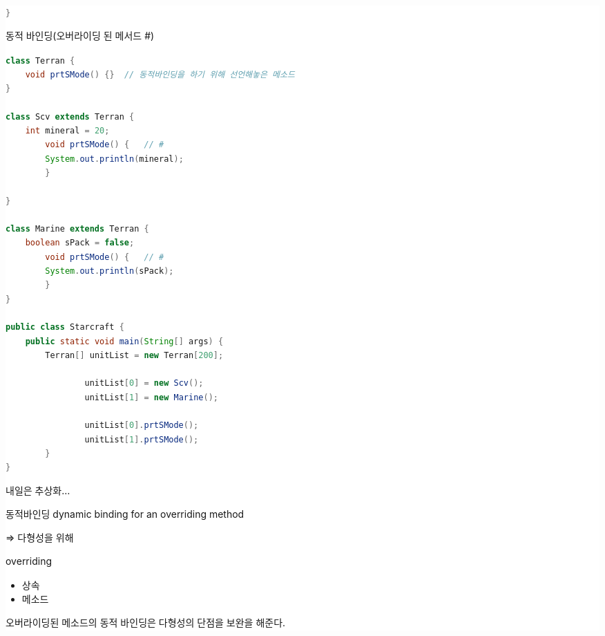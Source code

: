 ```java
}


```


동적 바인딩(오버라이딩 된 메서드 #)


```java
class Terran {
    void prtSMode() {}  // 동적바인딩을 하기 위해 선언해놓은 메소드
}

class Scv extends Terran {
    int mineral = 20;
		void prtSMode() {   // #
        System.out.println(mineral);
		}

}

class Marine extends Terran {
    boolean sPack = false;
		void prtSMode() {   // #
        System.out.println(sPack);
		}
}

public class Starcraft {
    public static void main(String[] args) {
        Terran[] unitList = new Terran[200];

				unitList[0] = new Scv();
				unitList[1] = new Marine();
				
				unitList[0].prtSMode();  
				unitList[1].prtSMode();
		}
}


```


내일은 추상화…


동적바인딩 dynamic binding for an  overriding method


⇒ 다형성을 위해  



overriding 

- 상속
- 메소드

오버라이딩된 메소드의 동적 바인딩은 다형성의 단점을 보완을 해준다. 

